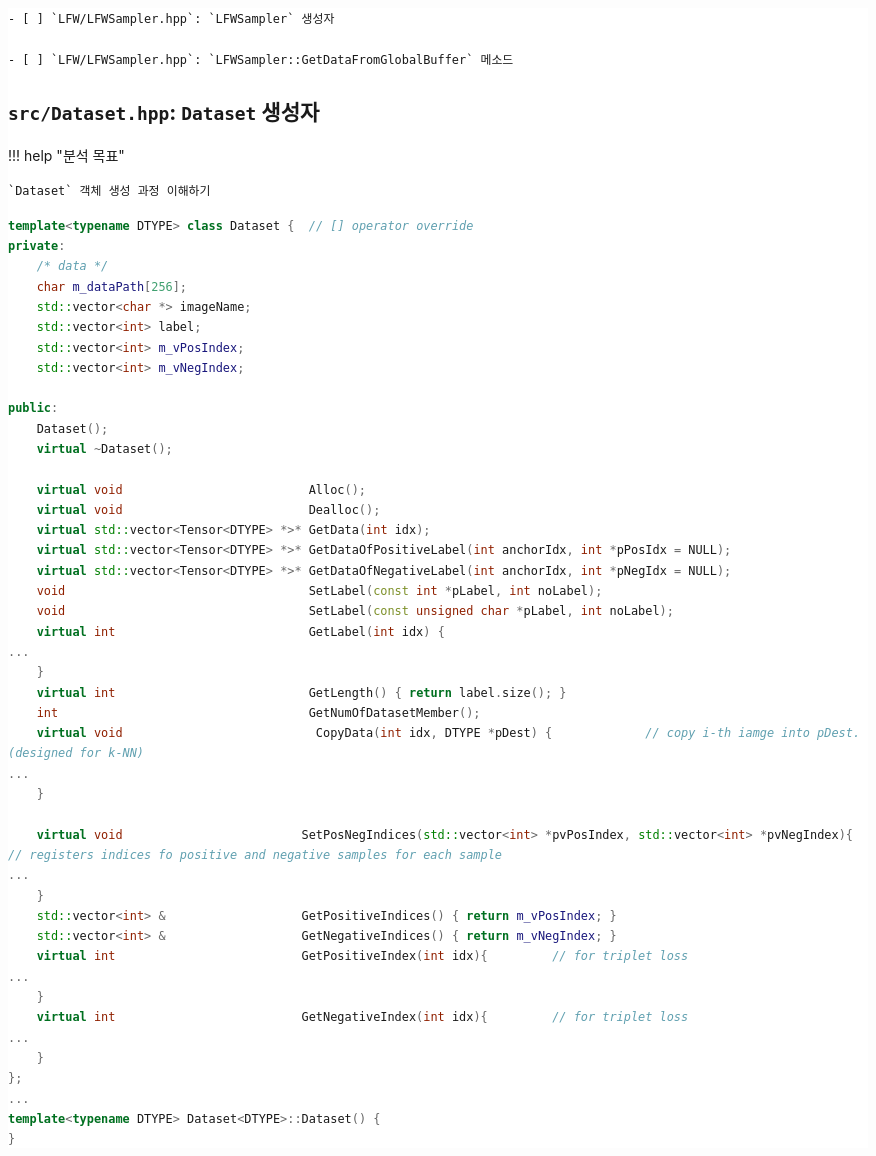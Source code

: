     - [ ] `LFW/LFWSampler.hpp`: `LFWSampler` 생성자

    - [ ] `LFW/LFWSampler.hpp`: `LFWSampler::GetDataFromGlobalBuffer` 메소드

## `src/Dataset.hpp`: `Dataset` 생성자

!!! help "분석 목표"

    `Dataset` 객체 생성 과정 이해하기

```c++ linenums="1"
template<typename DTYPE> class Dataset {  // [] operator override
private:
    /* data */
    char m_dataPath[256];
    std::vector<char *> imageName;
    std::vector<int> label;
	std::vector<int> m_vPosIndex;
	std::vector<int> m_vNegIndex;

public:
    Dataset();
    virtual ~Dataset();

    virtual void                          Alloc();
    virtual void                          Dealloc();
    virtual std::vector<Tensor<DTYPE> *>* GetData(int idx);
    virtual std::vector<Tensor<DTYPE> *>* GetDataOfPositiveLabel(int anchorIdx, int *pPosIdx = NULL);
    virtual std::vector<Tensor<DTYPE> *>* GetDataOfNegativeLabel(int anchorIdx, int *pNegIdx = NULL);
    void                                  SetLabel(const int *pLabel, int noLabel);
    void                                  SetLabel(const unsigned char *pLabel, int noLabel);
    virtual int 						  GetLabel(int idx) {
...
    }
    virtual int                           GetLength() { return label.size(); }
    int                                   GetNumOfDatasetMember();
    virtual void                           CopyData(int idx, DTYPE *pDest) {             // copy i-th iamge into pDest. (designed for k-NN)
...
    }   

	virtual void 						 SetPosNegIndices(std::vector<int> *pvPosIndex, std::vector<int> *pvNegIndex){	// registers indices fo positive and negative samples for each sample
...
	}
    std::vector<int> &                   GetPositiveIndices() { return m_vPosIndex; }
    std::vector<int> &                   GetNegativeIndices() { return m_vNegIndex; }
	virtual int 						 GetPositiveIndex(int idx){			// for triplet loss
...
	}
	virtual int 						 GetNegativeIndex(int idx){			// for triplet loss
...
	}    
};
...
template<typename DTYPE> Dataset<DTYPE>::Dataset() {
}
```
